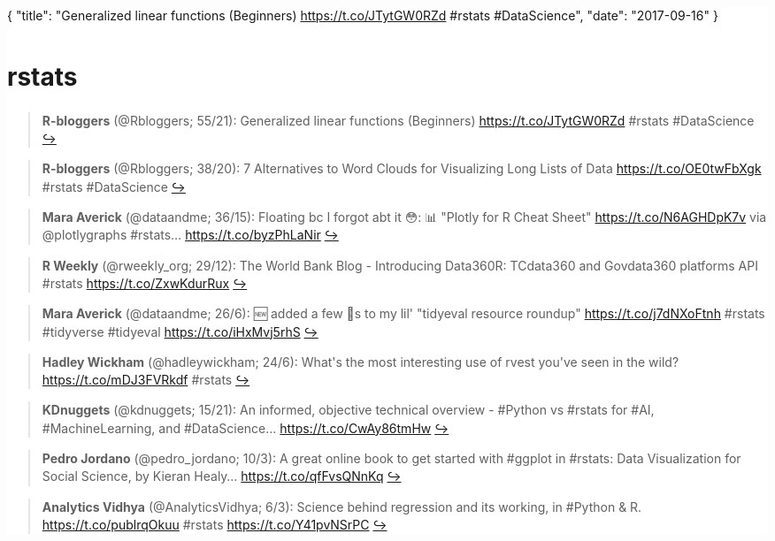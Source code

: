{
  "title": "Generalized linear functions (Beginners) https://t.co/JTytGW0RZd #rstats #DataScience",
  "date": "2017-09-16"
}

# rstats

> **R-bloggers** (@Rbloggers; 55/21): Generalized linear functions (Beginners) https://t.co/JTytGW0RZd #rstats #DataScience  [&#8618;](https://twitter.com/dataandme/status/909094495291142144)




> **R-bloggers** (@Rbloggers; 38/20): 7 Alternatives to Word Clouds for Visualizing Long Lists of Data https://t.co/OE0twFbXgk #rstats #DataScience  [&#8618;](https://twitter.com/dataandme/status/909073097810210816)




> **Mara Averick** (@dataandme; 36/15): Floating bc I forgot abt it 😳:
📊 "Plotly for R Cheat Sheet" https://t.co/N6AGHDpK7v 
via @plotlygraphs #rstats… https://t.co/byzPhLaNir  [&#8618;](https://twitter.com/dataandme/status/909039697866960896)




> **R Weekly** (@rweekly_org; 29/12): The World Bank Blog - Introducing Data360R: TCdata360 and Govdata360 platforms API #rstats https://t.co/ZxwKdurRux  [&#8618;](https://twitter.com/dataandme/status/909030471018831872)




> **Mara Averick** (@dataandme; 26/6): 🆕 added a few 📝s to my lil' "tidyeval resource roundup"
https://t.co/j7dNXoFtnh #rstats #tidyverse #tidyeval https://t.co/iHxMvj5rhS  [&#8618;](https://twitter.com/dataandme/status/909045547855699970)




> **Hadley Wickham** (@hadleywickham; 24/6): What's the most interesting use of rvest you've seen in the wild? https://t.co/mDJ3FVRkdf #rstats  [&#8618;](https://twitter.com/dataandme/status/909084833346916353)




> **KDnuggets** (@kdnuggets; 15/21): An informed, objective technical overview - #Python vs #rstats for #AI, #MachineLearning, and #DataScience… https://t.co/CwAy86tmHw  [&#8618;](https://twitter.com/dataandme/status/909057792945815558)




> **Pedro Jordano** (@pedro_jordano; 10/3): A great online book to get started with #ggplot in #rstats: Data Visualization for Social Science, by Kieran Healy… https://t.co/qfFvsQNnKq  [&#8618;](https://twitter.com/dataandme/status/909008074362507264)




> **Analytics Vidhya** (@AnalyticsVidhya; 6/3): Science behind regression and its working, in #Python &amp; R. https://t.co/publrqOkuu #rstats https://t.co/Y41pvNSrPC  [&#8618;](https://twitter.com/dataandme/status/909054326932480000)
